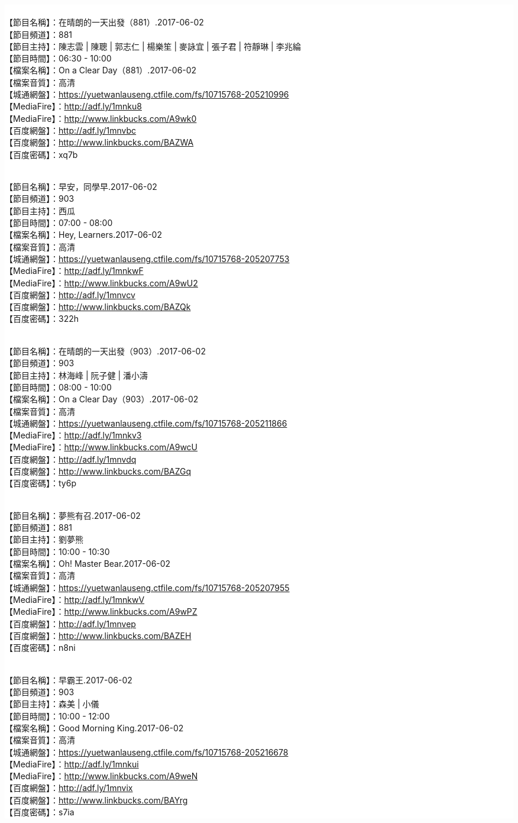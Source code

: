 <br>【節目名稱】：在晴朗的一天出發（881）.2017-06-02
<br>【節目頻道】：881
<br>【節目主持】：陳志雲 | 陳聰 | 郭志仁 | 楊樂笙 | 麥詠宜 | 張子君 | 符靜琳 | 李兆綸
<br>【節目時間】：06:30 - 10:00
<br>【檔案名稱】：On a Clear Day（881）.2017-06-02
<br>【檔案音質】：高清
<br>【城通網盤】：https://yuetwanlauseng.ctfile.com/fs/10715768-205210996
<br>【MediaFire】：http://adf.ly/1mnku8
<br>【MediaFire】：http://www.linkbucks.com/A9wk0
<br>【百度網盤】：http://adf.ly/1mnvbc
<br>【百度網盤】：http://www.linkbucks.com/BAZWA
<br>【百度密碼】：xq7b

<br>【節目名稱】：早安，同學早.2017-06-02
<br>【節目頻道】：903
<br>【節目主持】：西瓜
<br>【節目時間】：07:00 - 08:00
<br>【檔案名稱】：Hey, Learners.2017-06-02
<br>【檔案音質】：高清
<br>【城通網盤】：https://yuetwanlauseng.ctfile.com/fs/10715768-205207753
<br>【MediaFire】：http://adf.ly/1mnkwF
<br>【MediaFire】：http://www.linkbucks.com/A9wU2
<br>【百度網盤】：http://adf.ly/1mnvcv
<br>【百度網盤】：http://www.linkbucks.com/BAZQk
<br>【百度密碼】：322h

<br>【節目名稱】：在晴朗的一天出發（903）.2017-06-02
<br>【節目頻道】：903
<br>【節目主持】：林海峰 | 阮子健 | 潘小濤
<br>【節目時間】：08:00 - 10:00
<br>【檔案名稱】：On a Clear Day（903）.2017-06-02
<br>【檔案音質】：高清
<br>【城通網盤】：https://yuetwanlauseng.ctfile.com/fs/10715768-205211866
<br>【MediaFire】：http://adf.ly/1mnkv3
<br>【MediaFire】：http://www.linkbucks.com/A9wcU
<br>【百度網盤】：http://adf.ly/1mnvdq
<br>【百度網盤】：http://www.linkbucks.com/BAZGq
<br>【百度密碼】：ty6p

<br>【節目名稱】：夢熊有召.2017-06-02
<br>【節目頻道】：881
<br>【節目主持】：劉夢熊
<br>【節目時間】：10:00 - 10:30
<br>【檔案名稱】：Oh! Master Bear.2017-06-02
<br>【檔案音質】：高清
<br>【城通網盤】：https://yuetwanlauseng.ctfile.com/fs/10715768-205207955
<br>【MediaFire】：http://adf.ly/1mnkwV
<br>【MediaFire】：http://www.linkbucks.com/A9wPZ
<br>【百度網盤】：http://adf.ly/1mnvep
<br>【百度網盤】：http://www.linkbucks.com/BAZEH
<br>【百度密碼】：n8ni

<br>【節目名稱】：早霸王.2017-06-02
<br>【節目頻道】：903
<br>【節目主持】：森美 | 小儀
<br>【節目時間】：10:00 - 12:00
<br>【檔案名稱】：Good Morning King.2017-06-02
<br>【檔案音質】：高清
<br>【城通網盤】：https://yuetwanlauseng.ctfile.com/fs/10715768-205216678
<br>【MediaFire】：http://adf.ly/1mnkui
<br>【MediaFire】：http://www.linkbucks.com/A9weN
<br>【百度網盤】：http://adf.ly/1mnvix
<br>【百度網盤】：http://www.linkbucks.com/BAYrg
<br>【百度密碼】：s7ia
